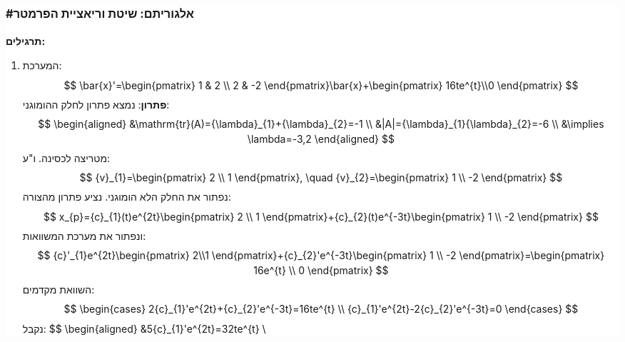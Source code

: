 ### #אלגוריתם: שיטת וריאציית הפרמטר
**תרגילים:**
1. המערכת:
	$$
	\bar{x}'=\begin{pmatrix}
	1 & 2 \\
	2 & -2
	\end{pmatrix}\bar{x}+\begin{pmatrix}
	16te^{t}\\0
	\end{pmatrix}
	$$
	**פתרון**:
	נמצא פתרון לחלק ההומוגני:
	$$
	\begin{aligned}
	&\mathrm{tr}(A)={\lambda}_{1}+{\lambda}_{2}=-1 \\
	&|A|={\lambda}_{1}{\lambda}_{2}=-6 \\
	&\implies \lambda=-3,2
	\end{aligned}
	$$
	מטריצה לכסינה. ו"ע:
	$$
	{v}_{1}=\begin{pmatrix}
	2 \\
	1
	\end{pmatrix}, \quad {v}_{2}=\begin{pmatrix}
	1 \\
-2
	\end{pmatrix}
	$$
	נפתור את החלק הלא הומוגני. נציע פתרון מהצורה:
	$$
	x_{p}={c}_{1}(t)e^{2t}\begin{pmatrix}
	2 \\
	1
	\end{pmatrix}+{c}_{2}(t)e^{-3t}\begin{pmatrix}
	1 \\
-2
	\end{pmatrix}
	$$
	ונפתור את מערכת המשוואות:
	$$
	{c}'_{1}e^{2t}\begin{pmatrix}
	2\\1
	\end{pmatrix}+{c}_{2}'e^{-3t}\begin{pmatrix}
	1 \\
-2
	\end{pmatrix}=\begin{pmatrix}
	16e^{t} \\
	0
	\end{pmatrix}
	$$
	השוואת מקדמים:
	$$
	\begin{cases}
	2{c}_{1}'e^{2t}+{c}_{2}'e^{-3t}=16te^{t} \\
	{c}_{1}'e^{2t}-2{c}_{2}'e^{-3t}=0
	\end{cases}
	$$
	נקבל:
	$$
	\begin{aligned}
	&5{c}_{1}'e^{2t}=32te^{t} \\